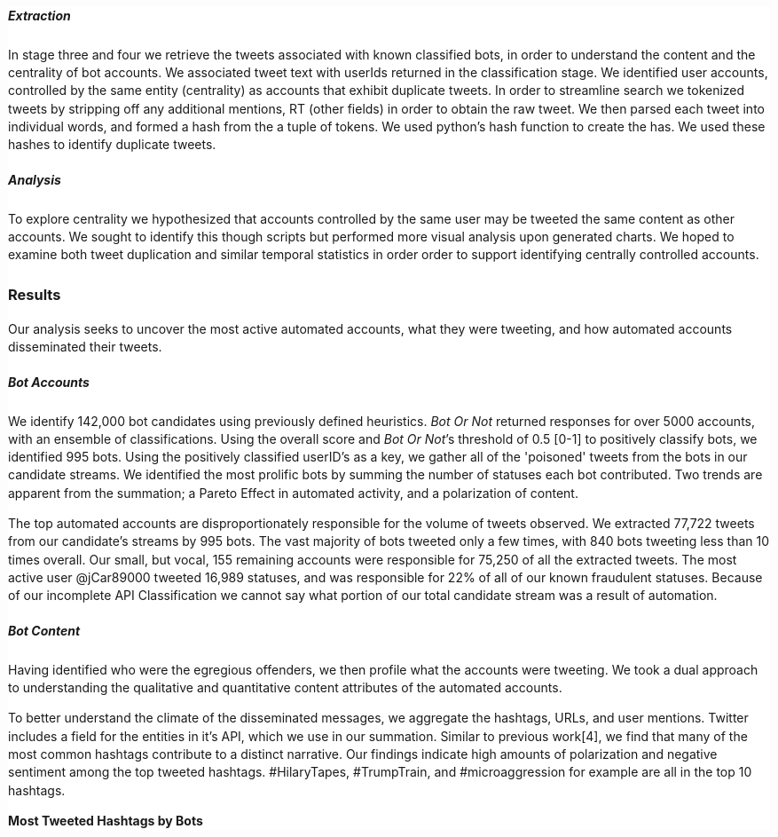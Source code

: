 ##### Extraction

In stage three and four we retrieve the tweets associated with known classified  bots, in order to understand the content and the centrality of bot accounts. We associated tweet text with userIds returned in the classification stage. We identified user accounts, controlled by the same entity (centrality) as accounts that exhibit duplicate tweets. In order to streamline search we tokenized tweets by stripping off any additional mentions, RT (other fields) in order to obtain the raw tweet. We then parsed each tweet into individual words, and formed a hash from the a tuple of tokens. We used python’s hash function to create the has. We used these hashes to identify duplicate tweets.   

##### Analysis

To explore centrality we hypothesized that accounts controlled by the same user may be tweeted the same content as other accounts. We sought to identify this though scripts but performed more visual analysis upon generated charts. We hoped to examine both tweet duplication and similar temporal statistics  in order order to support identifying centrally controlled accounts.   

### Results

Our analysis seeks to uncover the most active automated accounts, what they were tweeting, and how automated accounts disseminated their tweets.  

##### Bot Accounts

We identify 142,000 bot candidates using previously defined heuristics. *Bot Or Not* returned responses for over 5000 accounts, with an ensemble of classifications. Using the overall score and *Bot Or Not*’s threshold of 0.5 [0-1] to positively classify bots, we identified 995 bots. Using the positively classified userID’s as a key, we gather all of the 'poisoned' tweets from the bots in our candidate streams. We identified the most prolific bots by summing the number of statuses each bot contributed. Two trends are apparent from the summation; a Pareto Effect in automated activity, and a polarization of content.   

The top automated accounts are disproportionately responsible for the volume of tweets observed. We extracted 77,722 tweets from our candidate’s streams by 995 bots. The vast majority of bots tweeted only a few times, with 840 bots tweeting less than 10 times overall. Our small, but vocal, 155 remaining accounts were responsible for 75,250 of all the extracted tweets. The most active user @jCar89000 tweeted 16,989 statuses, and was responsible for 22% of all of our known fraudulent statuses. Because of our incomplete API Classification we cannot say what portion of our total candidate stream was a result of automation.  

##### Bot Content

Having identified who were the egregious offenders, we then profile what the accounts were tweeting. We took a dual approach to understanding the qualitative and quantitative content attributes of the automated accounts.  

To better understand the climate of the disseminated messages, we aggregate the hashtags, URLs, and user mentions. Twitter includes a field for the entities in it’s API, which we use in our summation. Similar to previous work[4], we find that many of the most common hashtags contribute to a distinct narrative. Our findings indicate high amounts of polarization and negative sentiment among the top tweeted hashtags. #HilaryTapes, #TrumpTrain, and #microaggression for example are all in the top 10 hashtags.   


**Most Tweeted Hashtags by Bots**
